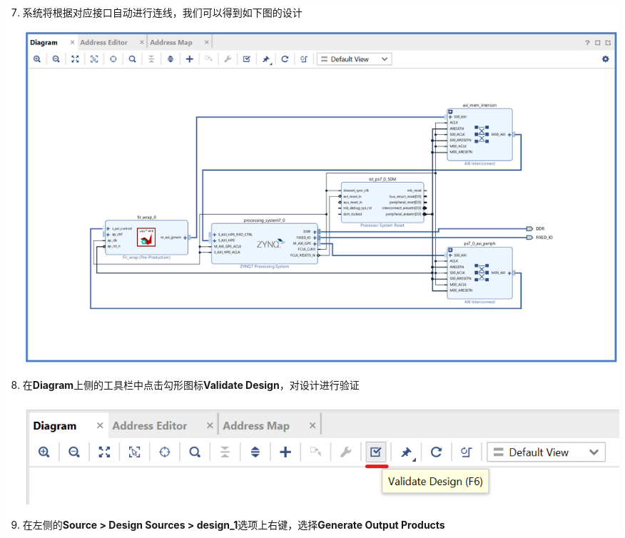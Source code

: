 7. 系统将根据对应接口自动进行连线，我们可以得到如下图的设计
   
   ![2.3.7.png](./img/2.3.7.png)

8. 在**Diagram**上侧的工具栏中点击勾形图标**Validate Design**，对设计进行验证
   
   ![2.3.10.png](./img/2.3.10.png)

9. 在左侧的**Source > Design Sources > design_1**选项上右键，选择**Generate Output Products**
   